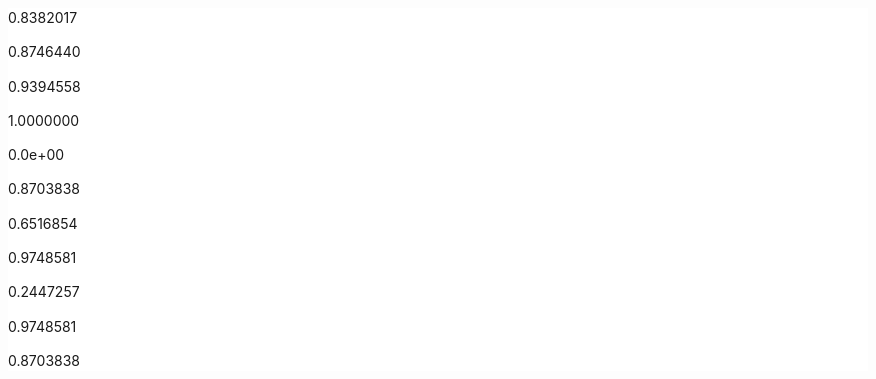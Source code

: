 0.8382017

</td>

<td style="text-align:right;">

0.8746440

</td>

<td style="text-align:right;">

0.9394558

</td>

<td style="text-align:right;">

1.0000000

</td>

<td style="text-align:right;">

0.0e+00

</td>

<td style="text-align:right;">

0.8703838

</td>

<td style="text-align:right;">

0.6516854

</td>

<td style="text-align:right;">

0.9748581

</td>

<td style="text-align:right;">

0.2447257

</td>

<td style="text-align:right;">

0.9748581

</td>

<td style="text-align:right;">

0.8703838

</td>

<td style="text-align:right;">
